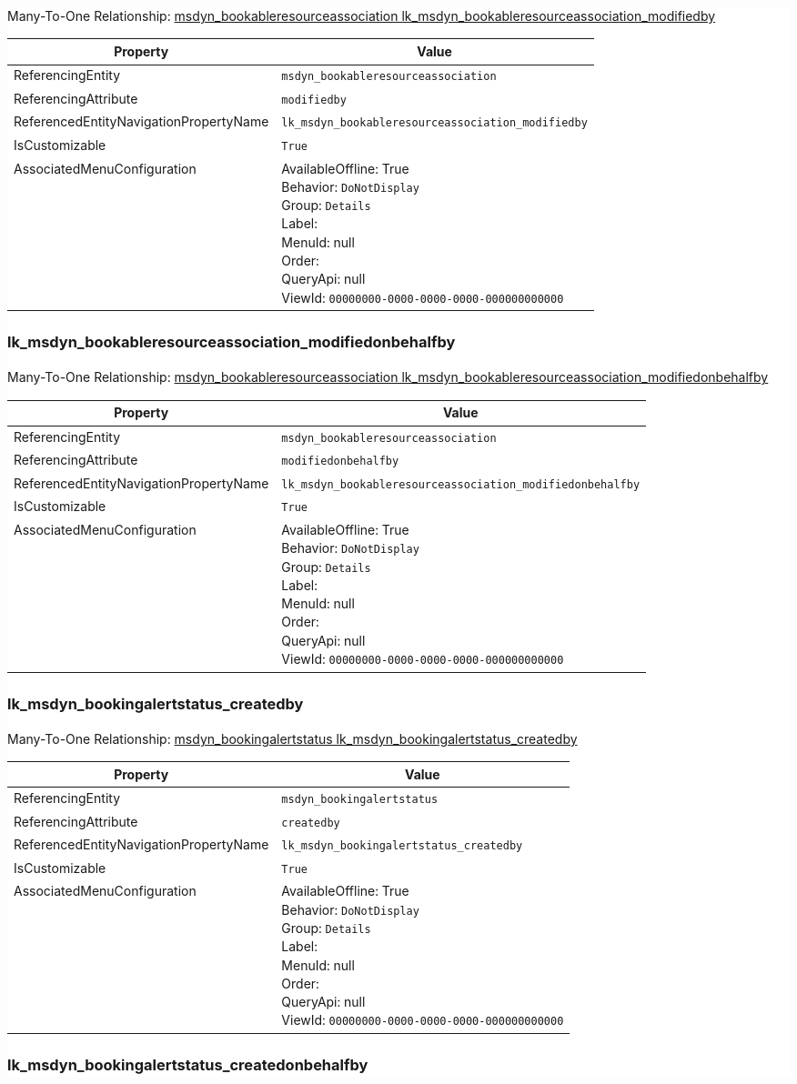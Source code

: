 Many-To-One Relationship: [msdyn_bookableresourceassociation lk_msdyn_bookableresourceassociation_modifiedby](msdyn_bookableresourceassociation.md#BKMK_lk_msdyn_bookableresourceassociation_modifiedby)

|Property|Value|
|---|---|
|ReferencingEntity|`msdyn_bookableresourceassociation`|
|ReferencingAttribute|`modifiedby`|
|ReferencedEntityNavigationPropertyName|`lk_msdyn_bookableresourceassociation_modifiedby`|
|IsCustomizable|`True`|
|AssociatedMenuConfiguration|AvailableOffline: True<br />Behavior: `DoNotDisplay`<br />Group: `Details`<br />Label: <br />MenuId: null<br />Order: <br />QueryApi: null<br />ViewId: `00000000-0000-0000-0000-000000000000`|

### <a name="BKMK_lk_msdyn_bookableresourceassociation_modifiedonbehalfby"></a> lk_msdyn_bookableresourceassociation_modifiedonbehalfby

Many-To-One Relationship: [msdyn_bookableresourceassociation lk_msdyn_bookableresourceassociation_modifiedonbehalfby](msdyn_bookableresourceassociation.md#BKMK_lk_msdyn_bookableresourceassociation_modifiedonbehalfby)

|Property|Value|
|---|---|
|ReferencingEntity|`msdyn_bookableresourceassociation`|
|ReferencingAttribute|`modifiedonbehalfby`|
|ReferencedEntityNavigationPropertyName|`lk_msdyn_bookableresourceassociation_modifiedonbehalfby`|
|IsCustomizable|`True`|
|AssociatedMenuConfiguration|AvailableOffline: True<br />Behavior: `DoNotDisplay`<br />Group: `Details`<br />Label: <br />MenuId: null<br />Order: <br />QueryApi: null<br />ViewId: `00000000-0000-0000-0000-000000000000`|

### <a name="BKMK_lk_msdyn_bookingalertstatus_createdby"></a> lk_msdyn_bookingalertstatus_createdby

Many-To-One Relationship: [msdyn_bookingalertstatus lk_msdyn_bookingalertstatus_createdby](msdyn_bookingalertstatus.md#BKMK_lk_msdyn_bookingalertstatus_createdby)

|Property|Value|
|---|---|
|ReferencingEntity|`msdyn_bookingalertstatus`|
|ReferencingAttribute|`createdby`|
|ReferencedEntityNavigationPropertyName|`lk_msdyn_bookingalertstatus_createdby`|
|IsCustomizable|`True`|
|AssociatedMenuConfiguration|AvailableOffline: True<br />Behavior: `DoNotDisplay`<br />Group: `Details`<br />Label: <br />MenuId: null<br />Order: <br />QueryApi: null<br />ViewId: `00000000-0000-0000-0000-000000000000`|

### <a name="BKMK_lk_msdyn_bookingalertstatus_createdonbehalfby"></a> lk_msdyn_bookingalertstatus_createdonbehalfby
